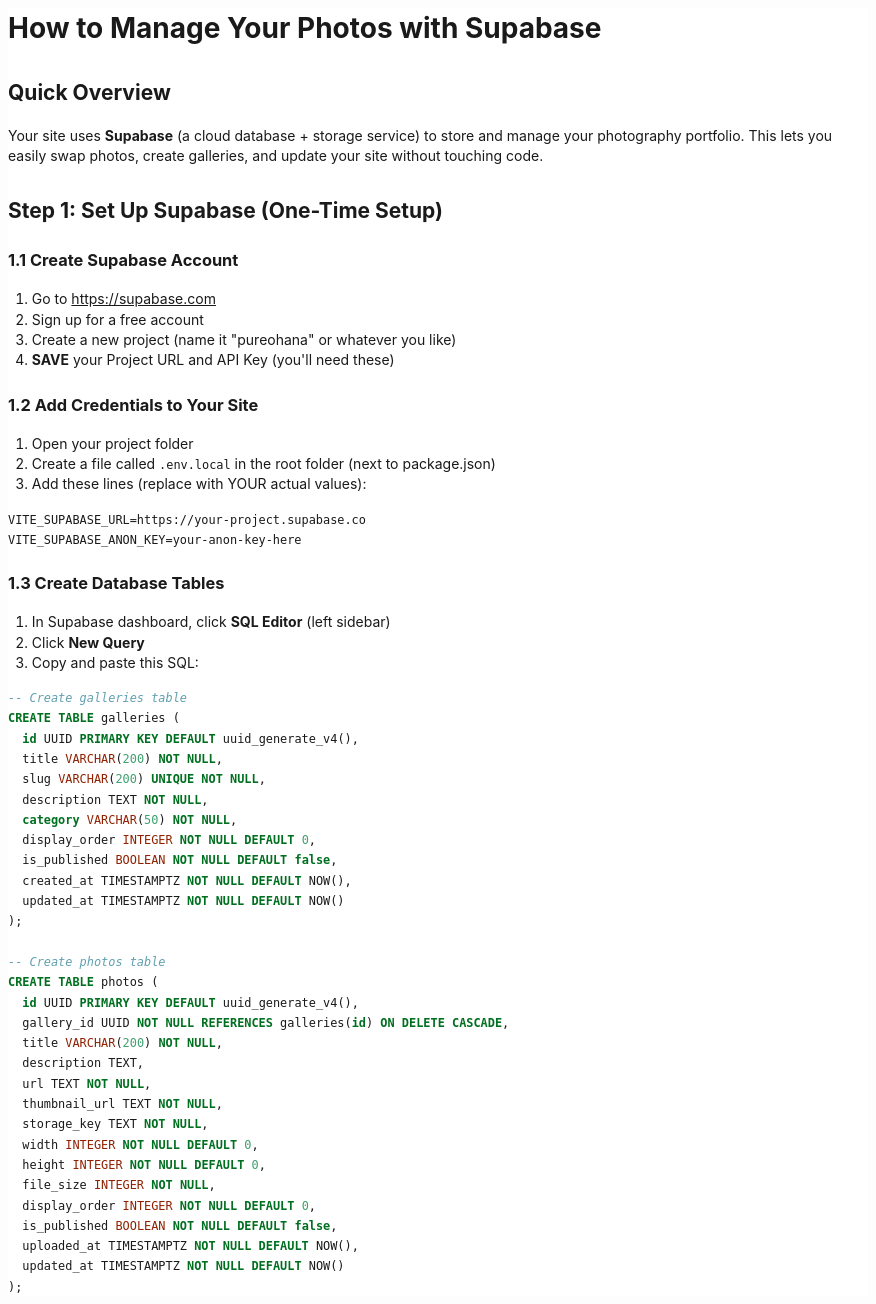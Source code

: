 # How to Manage Your Photos with Supabase

## Quick Overview

Your site uses **Supabase** (a cloud database + storage service) to store and manage your photography portfolio. This lets you easily swap photos, create galleries, and update your site without touching code.

## Step 1: Set Up Supabase (One-Time Setup)

### 1.1 Create Supabase Account
1. Go to https://supabase.com
2. Sign up for a free account
3. Create a new project (name it "pureohana" or whatever you like)
4. **SAVE** your Project URL and API Key (you'll need these)

### 1.2 Add Credentials to Your Site
1. Open your project folder
2. Create a file called `.env.local` in the root folder (next to package.json)
3. Add these lines (replace with YOUR actual values):
```
VITE_SUPABASE_URL=https://your-project.supabase.co
VITE_SUPABASE_ANON_KEY=your-anon-key-here
```

### 1.3 Create Database Tables
1. In Supabase dashboard, click **SQL Editor** (left sidebar)
2. Click **New Query**
3. Copy and paste this SQL:

```sql
-- Create galleries table
CREATE TABLE galleries (
  id UUID PRIMARY KEY DEFAULT uuid_generate_v4(),
  title VARCHAR(200) NOT NULL,
  slug VARCHAR(200) UNIQUE NOT NULL,
  description TEXT NOT NULL,
  category VARCHAR(50) NOT NULL,
  display_order INTEGER NOT NULL DEFAULT 0,
  is_published BOOLEAN NOT NULL DEFAULT false,
  created_at TIMESTAMPTZ NOT NULL DEFAULT NOW(),
  updated_at TIMESTAMPTZ NOT NULL DEFAULT NOW()
);

-- Create photos table
CREATE TABLE photos (
  id UUID PRIMARY KEY DEFAULT uuid_generate_v4(),
  gallery_id UUID NOT NULL REFERENCES galleries(id) ON DELETE CASCADE,
  title VARCHAR(200) NOT NULL,
  description TEXT,
  url TEXT NOT NULL,
  thumbnail_url TEXT NOT NULL,
  storage_key TEXT NOT NULL,
  width INTEGER NOT NULL DEFAULT 0,
  height INTEGER NOT NULL DEFAULT 0,
  file_size INTEGER NOT NULL,
  display_order INTEGER NOT NULL DEFAULT 0,
  is_published BOOLEAN NOT NULL DEFAULT false,
  uploaded_at TIMESTAMPTZ NOT NULL DEFAULT NOW(),
  updated_at TIMESTAMPTZ NOT NULL DEFAULT NOW()
);
```